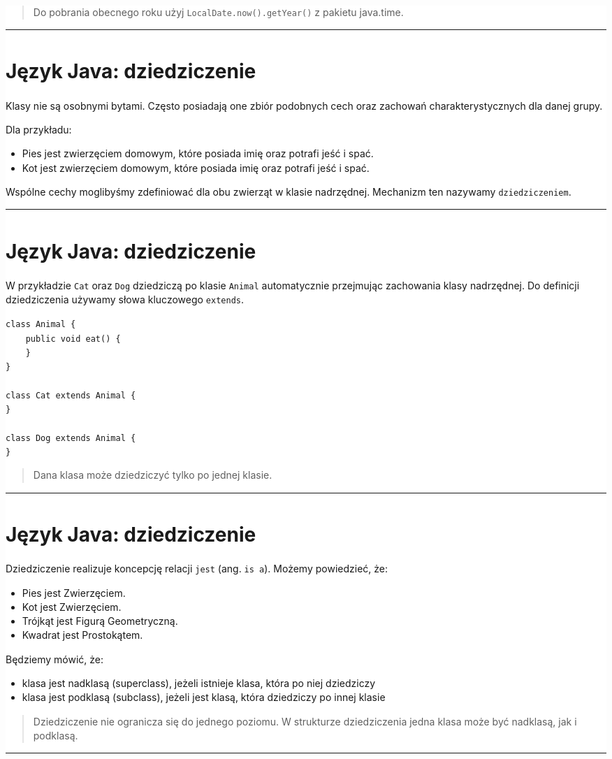 > Do pobrania obecnego roku użyj `LocalDate.now().getYear()` z pakietu java.time.

---
# Język Java: dziedziczenie

Klasy nie są osobnymi bytami. Często posiadają one zbiór podobnych cech oraz zachowań charakterystycznych dla danej grupy.

Dla przykładu:
- Pies jest zwierzęciem domowym, które posiada imię oraz potrafi jeść i spać.
- Kot jest zwierzęciem domowym, które posiada imię oraz potrafi jeść i spać.

Wspólne cechy moglibyśmy zdefiniować dla obu zwierząt w klasie nadrzędnej. Mechanizm ten nazywamy `dziedziczeniem`.

---
# Język Java: dziedziczenie

W przykładzie `Cat` oraz `Dog` dziedziczą po klasie `Animal` automatycznie przejmując zachowania klasy nadrzędnej. Do definicji dziedziczenia używamy słowa kluczowego `extends`.

```
class Animal {
    public void eat() {
    }
}

class Cat extends Animal {
}

class Dog extends Animal {
}
```

> Dana klasa może dziedziczyć tylko po jednej klasie.

---
# Język Java: dziedziczenie

Dziedziczenie realizuje koncepcję relacji `jest` (ang. `is a`). Możemy powiedzieć, że:
- Pies jest Zwierzęciem.
- Kot jest Zwierzęciem.
- Trójkąt jest Figurą Geometryczną.
- Kwadrat jest Prostokątem.

Będziemy mówić, że:
- klasa jest nadklasą (superclass), jeżeli istnieje klasa, która po niej dziedziczy
- klasa jest podklasą (subclass), jeżeli jest klasą, która dziedziczy po innej klasie

> Dziedziczenie nie ogranicza się do jednego poziomu. W strukturze dziedziczenia jedna klasa może być nadklasą, jak i podklasą.

---